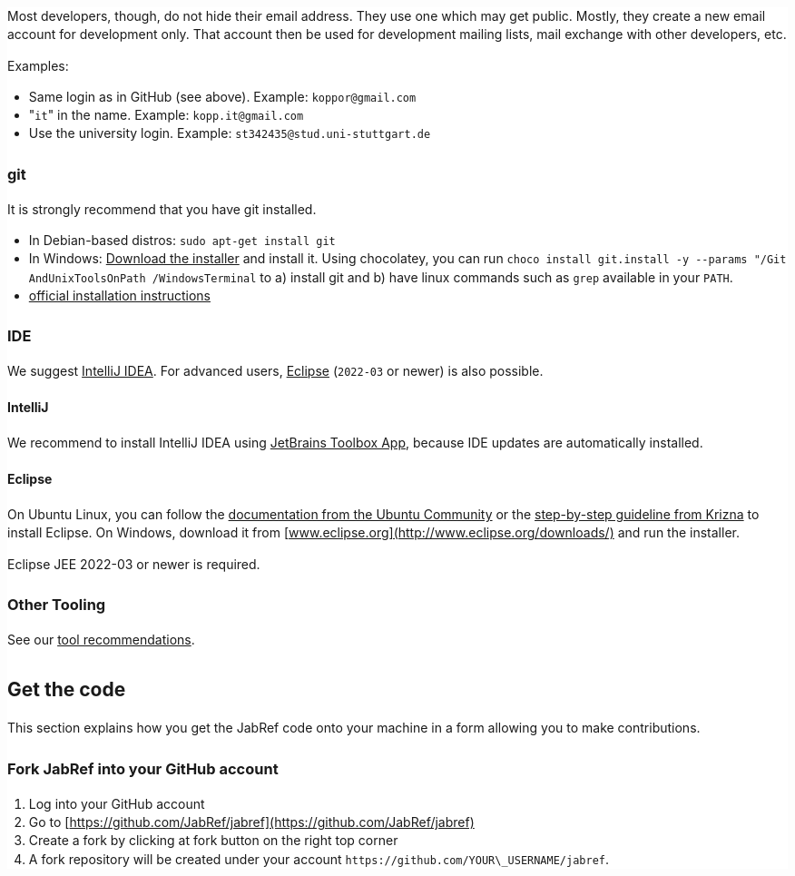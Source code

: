 Most developers, though, do not hide their email address. They use one which may get public. Mostly, they create a new email account for development only. That account then be used for development mailing lists, mail exchange with other developers, etc.

Examples:

* Same login as in GitHub (see above). Example: `koppor@gmail.com`
* "`it`" in the name. Example: `kopp.it@gmail.com`
* Use the university login. Example: `st342435@stud.uni-stuttgart.de`

### git

It is strongly recommend that you have git installed.

* In Debian-based distros: `sudo apt-get install git`
* In Windows: [Download the installer](http://git-scm.com/download/win) and install it. Using chocolatey, you can run `choco install git.install -y --params "/GitAndUnixToolsOnPath /WindowsTerminal` to a) install git and b) have linux commands such as `grep` available in your `PATH`.
* [official installation instructions](https://git-scm.com/book/en/v2/Getting-Started-Installing-Git)

### IDE

We suggest [IntelliJ IDEA](https://www.jetbrains.com/idea/?from=jabref). For advanced users, [Eclipse](https://eclipse.org) (`2022-03` or newer) is also possible.

#### IntelliJ

We recommend to install IntelliJ IDEA using [JetBrains Toolbox App](https://www.jetbrains.com/toolbox-app/), because IDE updates are automatically installed.

#### Eclipse

On Ubuntu Linux, you can follow the [documentation from the Ubuntu Community](https://help.ubuntu.com/community/EclipseIDE#Download\_Eclipse) or the [step-by-step guideline from Krizna](https://www.krizna.com/ubuntu/install-eclipse-in-ubuntu-12-04/) to install Eclipse. On Windows, download it from [www.eclipse.org](http://www.eclipse.org/downloads/) and run the installer.

Eclipse JEE 2022-03 or newer is required.

### Other Tooling

See our [tool recommendations](../readings-on-coding/tools.md).

## Get the code

This section explains how you get the JabRef code onto your machine in a form allowing you to make contributions.

### Fork JabRef into your GitHub account

1. Log into your GitHub account
2. Go to [https://github.com/JabRef/jabref](https://github.com/JabRef/jabref)
3. Create a fork by clicking at fork button on the right top corner
4. A fork repository will be created under your account `https://github.com/YOUR\_USERNAME/jabref`.
